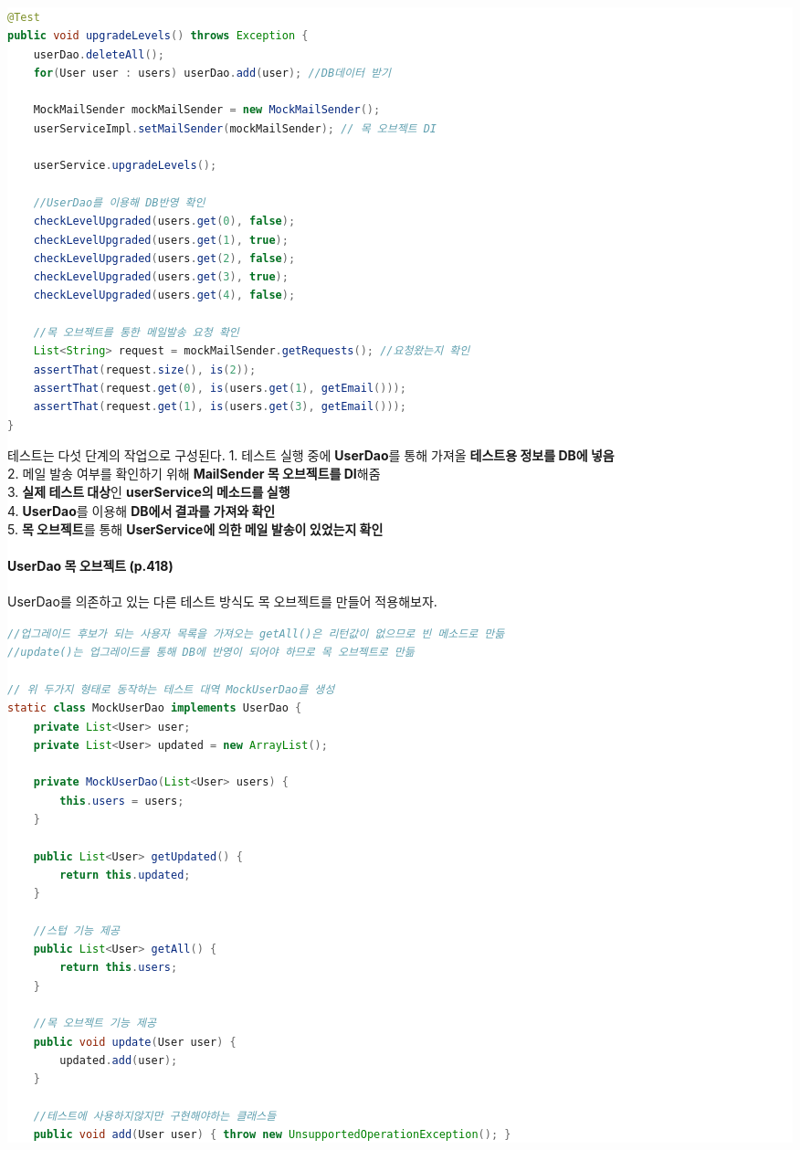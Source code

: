 ```java
@Test
public void upgradeLevels() throws Exception {
	userDao.deleteAll();
    for(User user : users) userDao.add(user); //DB데이터 받기
    
    MockMailSender mockMailSender = new MockMailSender();
    userServiceImpl.setMailSender(mockMailSender); // 목 오브젝트 DI
    
    userService.upgradeLevels();
    
    //UserDao를 이용해 DB반영 확인
    checkLevelUpgraded(users.get(0), false);
    checkLevelUpgraded(users.get(1), true);
    checkLevelUpgraded(users.get(2), false);
    checkLevelUpgraded(users.get(3), true);
    checkLevelUpgraded(users.get(4), false);
    
    //목 오브젝트를 통한 메일발송 요청 확인
    List<String> request = mockMailSender.getRequests(); //요청왔는지 확인
    assertThat(request.size(), is(2));
    assertThat(request.get(0), is(users.get(1), getEmail()));
    assertThat(request.get(1), is(users.get(3), getEmail()));
}
```

테스트는 다섯 단계의 작업으로 구성된다.
	1. 테스트 실행 중에 **UserDao**를 통해 가져올 **테스트용 정보를 DB에 넣음**  
	2. 메일 발송 여부를 확인하기 위해 **MailSender 목 오브젝트를 DI**해줌  
	3. **실제 테스트 대상**인 **userService의 메소드를 실행**  
	4. **UserDao**를 이용해 **DB에서 결과를 가져와 확인**  
	5. **목 오브젝트**를 통해 **UserService에 의한 메일 발송이 있었는지 확인**

#### UserDao 목 오브젝트 (p.418)
UserDao를 의존하고 있는 다른 테스트 방식도 목 오브젝트를 만들어 적용해보자.

```java
//업그레이드 후보가 되는 사용자 목록을 가져오는 getAll()은 리턴값이 없으므로 빈 메소드로 만듦
//update()는 업그레이드를 통해 DB에 반영이 되어야 하므로 목 오브젝트로 만듦

// 위 두가지 형태로 동작하는 테스트 대역 MockUserDao를 생성
static class MockUserDao implements UserDao {
	private List<User> user;
    private List<User> updated = new ArrayList();
    
    private MockUserDao(List<User> users) {
    	this.users = users;
    }
    
    public List<User> getUpdated() {
    	return this.updated;
    }
    
    //스텁 기능 제공
    public List<User> getAll() {
    	return this.users;
    }
    
    //목 오브젝트 기능 제공
    public void update(User user) {
    	updated.add(user);
    }
    
    //테스트에 사용하지않지만 구현해야하는 클래스들
    public void add(User user) { throw new UnsupportedOperationException(); }
```